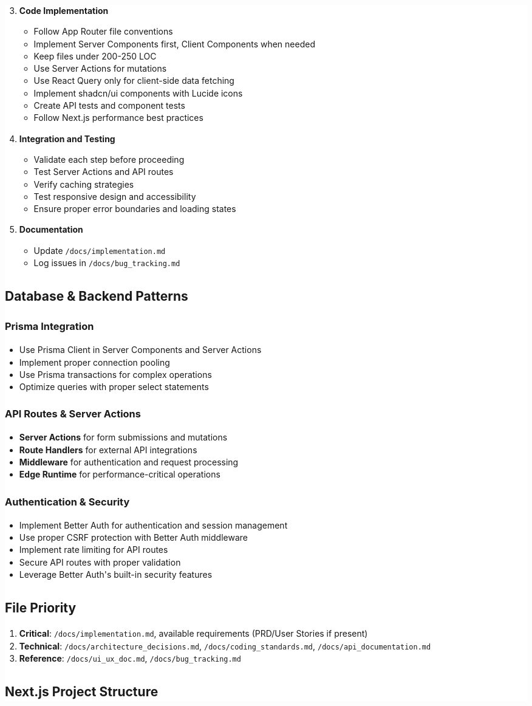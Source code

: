 3. **Code Implementation**
   - Follow App Router file conventions
   - Implement Server Components first, Client Components when needed
   - Keep files under 200-250 LOC
   - Use Server Actions for mutations
   - Use React Query only for client-side data fetching
   - Implement shadcn/ui components with Lucide icons
   - Create API tests and component tests
   - Follow Next.js performance best practices

4. **Integration and Testing**
   - Validate each step before proceeding
   - Test Server Actions and API routes
   - Verify caching strategies
   - Test responsive design and accessibility
   - Ensure proper error boundaries and loading states

5. **Documentation**
   - Update `/docs/implementation.md`
   - Log issues in `/docs/bug_tracking.md`

## Database & Backend Patterns

### Prisma Integration
- Use Prisma Client in Server Components and Server Actions
- Implement proper connection pooling
- Use Prisma transactions for complex operations
- Optimize queries with proper select statements

### API Routes & Server Actions
- **Server Actions** for form submissions and mutations
- **Route Handlers** for external API integrations
- **Middleware** for authentication and request processing
- **Edge Runtime** for performance-critical operations

### Authentication & Security
- Implement Better Auth for authentication and session management
- Use proper CSRF protection with Better Auth middleware
- Implement rate limiting for API routes
- Secure API routes with proper validation
- Leverage Better Auth's built-in security features

## File Priority

1. **Critical**: `/docs/implementation.md`, available requirements (PRD/User Stories if present)
2. **Technical**: `/docs/architecture_decisions.md`, `/docs/coding_standards.md`, `/docs/api_documentation.md`
3. **Reference**: `/docs/ui_ux_doc.md`, `/docs/bug_tracking.md`

## Next.js Project Structure

